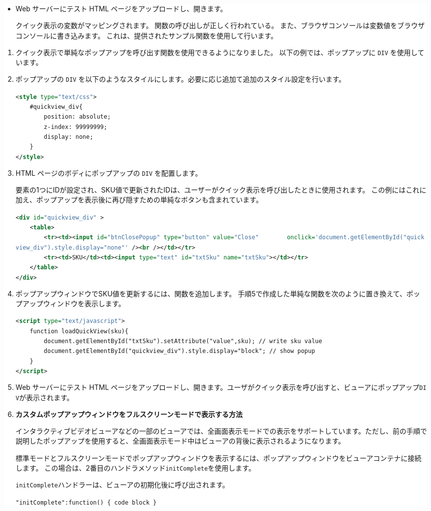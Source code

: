    * Web サーバーにテスト HTML ページをアップロードし、開きます。

      クイック表示の変数がマッピングされます。 関数の呼び出しが正しく行われている。 また、ブラウザコンソールは変数値をブラウザコンソールに書き込みます。 これは、提供されたサンプル関数を使用して行います。



1. クイック表示で単純なポップアップを呼び出す関数を使用できるようになりました。 以下の例では、ポップアップに `DIV` を使用しています。
1. ポップアップの `DIV` を以下のようなスタイルにします。必要に応じ追加て追加のスタイル設定を行います。

   ```xml
   <style type="text/css">
       #quickview_div{
           position: absolute;
           z-index: 99999999;
           display: none;
       }
   </style>
   ```

1. HTML ページのボディにポップアップの `DIV` を配置します。

   要素の1つにIDが設定され、SKU値で更新されたIDは、ユーザーがクイック表示を呼び出したときに使用されます。 この例にはこれに加え、ポップアップを表示後に再び隠すための単純なボタンも含まれています。

   ```xml
   <div id="quickview_div" >
       <table>
           <tr><td><input id="btnClosePopup" type="button" value="Close"        onclick='document.getElementById("quickview_div").style.display="none"' /><br /></td></tr>
           <tr><td>SKU</td><td><input type="text" id="txtSku" name="txtSku"></td></tr>
       </table>
   </div>
   ```

1. ポップアップウィンドウでSKU値を更新するには、関数を追加します。 手順5で作成した単純な関数を次のように置き換えて、ポップアップウィンドウを表示します。

   ```xml
   <script type="text/javascript">
       function loadQuickView(sku){
           document.getElementById("txtSku").setAttribute("value",sku); // write sku value
           document.getElementById("quickview_div").style.display="block"; // show popup
       }
   </script>
   ```

1. Web サーバーにテスト HTML ページをアップロードし、開きます。ユーザがクイック表示を呼び出すと、ビューアにポップアップ`DIV`が表示されます。
1. **カスタムポップアップウィンドウをフルスクリーンモードで表示する方法**

   インタラクティブビデオビューアなどの一部のビューアでは、全画面表示モードでの表示をサポートしています。ただし、前の手順で説明したポップアップを使用すると、全画面表示モード中はビューアの背後に表示されるようになります。

   標準モードとフルスクリーンモードでポップアップウィンドウを表示するには、ポップアップウィンドウをビューアコンテナに接続します。 この場合は、2番目のハンドラメソッド`initComplete`を使用します。

   `initComplete`ハンドラーは、ビューアの初期化後に呼び出されます。

   ```xml
   "initComplete":function() { code block }
   ```
